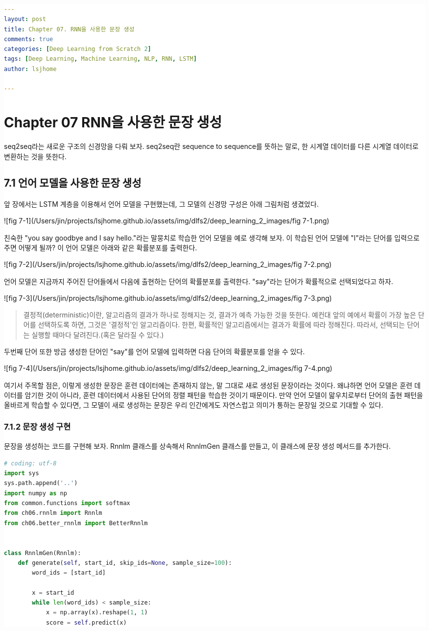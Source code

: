 ```yaml
---
layout: post
title: Chapter 07. RNN을 사용한 문장 생성
comments: true
categories: [Deep Learning from Scratch 2]
tags: [Deep Learning, Machine Learning, NLP, RNN, LSTM]
author: lsjhome

---
```


# Chapter 07 RNN을 사용한 문장 생성

seq2seq라는 새로운 구조의 신경망을 다뤄 보자. seq2seq란 sequence to sequence를 뜻하는 말로, 한 시계열 데이터를 다른 시계열 데이터로 변환하는 것을 뜻한다.

## 7.1 언어 모델을 사용한 문장 생성

앞 장에서는 LSTM 계층을 이용해서 언어 모델을 구현했는데, 그 모델의 신경망 구성은 아래 그림처럼 생겼었다. 

![fig 7-1](/Users/jin/projects/lsjhome.github.io/assets/img/dlfs2/deep_learning_2_images/fig 7-1.png)

친숙한 "you say goodbye and I say hello."라는 말뭉치로 학습한 언어 모델을 예로 생각해 보자. 이 학습된 언어 모델에 "I"라는 단어를 입력으로 주면 어떻게 될까? 이 언어 모델은 아래와 같은 확률분포를 출력한다.

![fig 7-2](/Users/jin/projects/lsjhome.github.io/assets/img/dlfs2/deep_learning_2_images/fig 7-2.png)

언어 모델은 지금까지 주어진 단어들에서 다음에 출현하는 단어의 확률분포를 출력한다. "say"라는 단어가 확률적으로 선택되었다고 하자. 

![fig 7-3](/Users/jin/projects/lsjhome.github.io/assets/img/dlfs2/deep_learning_2_images/fig 7-3.png)

> 결정적(deterministic)이란, 알고리즘의 결과가 하나로 정해지는 것, 결과가 예측 가능한 것을 뜻한다. 예컨대 앞의 예에서 확률이 가장 높은 단어를 선택하도록 하면, 그것은 '결정적'인 알고리즘이다. 한편, 확률적인 알고리즘에서는 결과가 확률에 따라 정해진다. 따라서, 선택되는 단어는 실행할 때마다 달려진다.(혹은 달라질 수 있다.)

두번째 단어 또한 방금 생성한 단어인 "say"를 언어 모델에 입력하면 다음 단어의 확률분포를 얻을 수 있다. 

![fig 7-4](/Users/jin/projects/lsjhome.github.io/assets/img/dlfs2/deep_learning_2_images/fig 7-4.png)

여기서 주목할 점은, 이렇게 생성한 문장은 훈련 데이터에는 존재하지 않는, 말 그대로 새로 생성된 문장이라는 것이다. 왜냐하면 언어 모델은 훈련 데이터를 암기한 것이 아니라, 훈련 데이터에서 사용된 단어의 정렬 패턴을 학습한 것이기 때문이다. 만약 언어 모델이 맒우치로부터 단어의 출현 패턴을 올바르게 학습할 수 있다면, 그 모델이 새로 생성하는 문장은 우리 인간에게도 자연스럽고 의미가 통하는 문장일 것으로 기대할 수 있다.

### 7.1.2 문장 생성 구현

문장을 생성하는 코드를 구현해 보자. Rnnlm 클래스를 상속해서 RnnlmGen 클래스를 만들고, 이 클래스에 문장 생성 메서드를 추가한다.

```python
# coding: utf-8
import sys
sys.path.append('..')
import numpy as np
from common.functions import softmax
from ch06.rnnlm import Rnnlm
from ch06.better_rnnlm import BetterRnnlm


class RnnlmGen(Rnnlm):
    def generate(self, start_id, skip_ids=None, sample_size=100):
        word_ids = [start_id]

        x = start_id
        while len(word_ids) < sample_size:
            x = np.array(x).reshape(1, 1)
            score = self.predict(x)
```